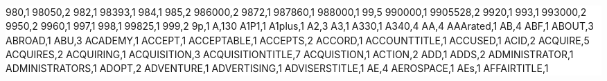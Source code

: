 980,1
98050,2
982,1
98393,1
984,1
985,2
986000,2
9872,1
987860,1
988000,1
99,5
990000,1
9905528,2
9920,1
993,1
993000,2
9950,2
9960,1
997,1
998,1
99825,1
999,2
9p,1
A,130
A1P1,1
A1plus,1
A2,3
A3,1
A330,1
A340,4
AA,4
AAArated,1
AB,4
ABF,1
ABOUT,3
ABROAD,1
ABU,3
ACADEMY,1
ACCEPT,1
ACCEPTABLE,1
ACCEPTS,2
ACCORD,1
ACCOUNTTITLE,1
ACCUSED,1
ACID,2
ACQUIRE,5
ACQUIRES,2
ACQUIRING,1
ACQUISITION,3
ACQUISITIONTITLE,7
ACQUISTION,1
ACTION,2
ADD,1
ADDS,2
ADMINISTRATOR,1
ADMINISTRATORS,1
ADOPT,2
ADVENTURE,1
ADVERTISING,1
ADVISERSTITLE,1
AE,4
AEROSPACE,1
AEs,1
AFFAIRTITLE,1
